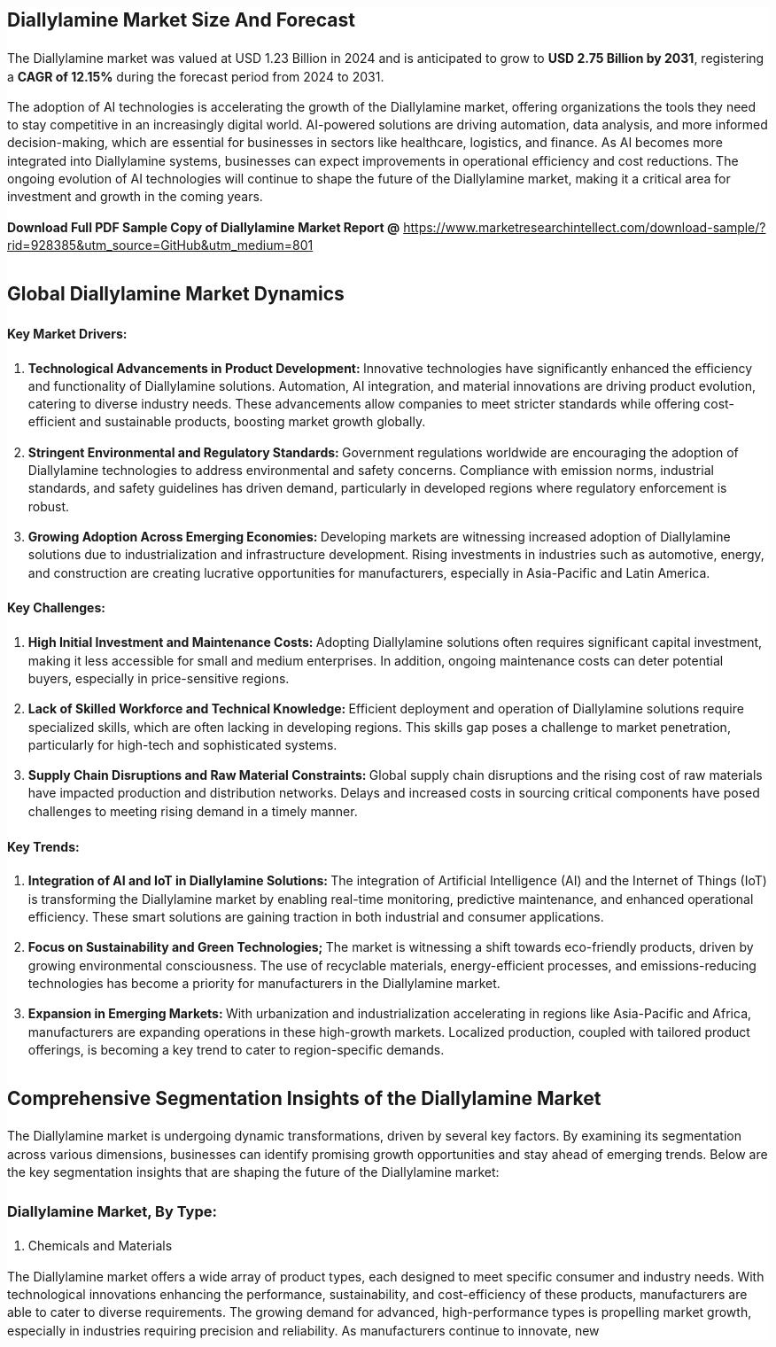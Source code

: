 <h2>Diallylamine Market Size And Forecast</h2><p>The Diallylamine market was valued at USD 1.23 Billion in 2024 and is anticipated to grow to <strong>USD 2.75 Billion by 2031</strong>, registering a <strong>CAGR of 12.15%</strong> during the forecast period from 2024 to 2031.</p><p>The adoption of AI technologies is accelerating the growth of the Diallylamine market, offering organizations the tools they need to stay competitive in an increasingly digital world. AI-powered solutions are driving automation, data analysis, and more informed decision-making, which are essential for businesses in sectors like healthcare, logistics, and finance. As AI becomes more integrated into Diallylamine systems, businesses can expect improvements in operational efficiency and cost reductions. The ongoing evolution of AI technologies will continue to shape the future of the Diallylamine market, making it a critical area for investment and growth in the coming years.</p><p><strong>Download Full PDF Sample Copy of Diallylamine Market Report @</strong>&nbsp;<a href="https://www.marketresearchintellect.com/download-sample/?rid=928385&amp;utm_source=GitHub&amp;utm_medium=801">https://www.marketresearchintellect.com/download-sample/?rid=928385&amp;utm_source=GitHub&amp;utm_medium=801</a></p><h2>Global Diallylamine Market Dynamics</h2><h4><strong>Key Market Drivers:</strong></h4><ol><li><p><strong>Technological Advancements in Product Development:&nbsp;</strong>Innovative technologies have significantly enhanced the efficiency and functionality of Diallylamine solutions. Automation, AI integration, and material innovations are driving product evolution, catering to diverse industry needs. These advancements allow companies to meet stricter standards while offering cost-efficient and sustainable products, boosting market growth globally.</p></li><li><p><strong>Stringent Environmental and Regulatory Standards:&nbsp;</strong>Government regulations worldwide are encouraging the adoption of Diallylamine technologies to address environmental and safety concerns. Compliance with emission norms, industrial standards, and safety guidelines has driven demand, particularly in developed regions where regulatory enforcement is robust.</p></li><li><p><strong>Growing Adoption Across Emerging Economies:&nbsp;</strong>Developing markets are witnessing increased adoption of Diallylamine solutions due to industrialization and infrastructure development. Rising investments in industries such as automotive, energy, and construction are creating lucrative opportunities for manufacturers, especially in Asia-Pacific and Latin America.</p></li></ol><h4><strong>Key Challenges:</strong></h4><ol><li><p><strong>High Initial Investment and Maintenance Costs:&nbsp;</strong>Adopting Diallylamine solutions often requires significant capital investment, making it less accessible for small and medium enterprises. In addition, ongoing maintenance costs can deter potential buyers, especially in price-sensitive regions.</p></li><li><p><strong>Lack of Skilled Workforce and Technical Knowledge:&nbsp;</strong>Efficient deployment and operation of Diallylamine solutions require specialized skills, which are often lacking in developing regions. This skills gap poses a challenge to market penetration, particularly for high-tech and sophisticated systems.</p></li><li><p><strong>Supply Chain Disruptions and Raw Material Constraints:&nbsp;</strong>Global supply chain disruptions and the rising cost of raw materials have impacted production and distribution networks. Delays and increased costs in sourcing critical components have posed challenges to meeting rising demand in a timely manner.</p></li></ol><h4><strong>Key Trends:</strong></h4><ol><li><p><strong>Integration of AI and IoT in Diallylamine Solutions:&nbsp;</strong>The integration of Artificial Intelligence (AI) and the Internet of Things (IoT) is transforming the Diallylamine market by enabling real-time monitoring, predictive maintenance, and enhanced operational efficiency. These smart solutions are gaining traction in both industrial and consumer applications.</p></li><li><p><strong>Focus on Sustainability and Green Technologies;&nbsp;</strong>The market is witnessing a shift towards eco-friendly products, driven by growing environmental consciousness. The use of recyclable materials, energy-efficient processes, and emissions-reducing technologies has become a priority for manufacturers in the Diallylamine market.</p></li><li><p><strong>Expansion in Emerging Markets:&nbsp;</strong>With urbanization and industrialization accelerating in regions like Asia-Pacific and Africa, manufacturers are expanding operations in these high-growth markets. Localized production, coupled with tailored product offerings, is becoming a key trend to cater to region-specific demands.</p></li></ol><div class="article-main__content" data-test-id="publishing-text-block"><h2>Comprehensive Segmentation Insights of the Diallylamine Market</h2><p>The Diallylamine market is undergoing dynamic transformations, driven by several key factors. By examining its segmentation across various dimensions, businesses can identify promising growth opportunities and stay ahead of emerging trends. Below are the key segmentation insights that are shaping the future of the Diallylamine market:</p><h3><strong>Diallylamine Market, By Type:<br /></strong></h3><ol><li>Chemicals and Materials</li></ol><p>The Diallylamine market offers a wide array of product types, each designed to meet specific consumer and industry needs. With technological innovations enhancing the performance, sustainability, and cost-efficiency of these products, manufacturers are able to cater to diverse requirements. The growing demand for advanced, high-performance types is propelling market growth, especially in industries requiring precision and reliability. As manufacturers continue to innovate, new